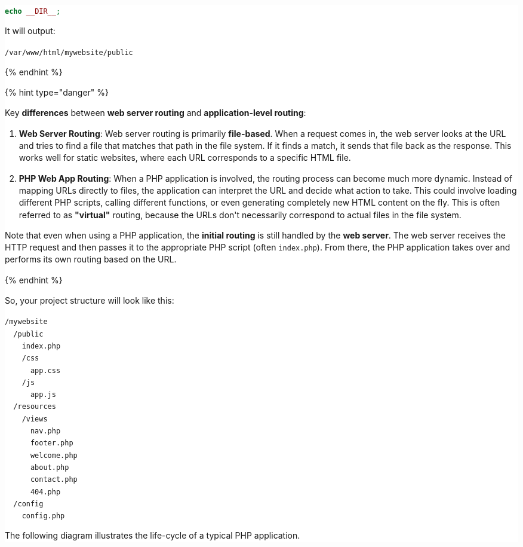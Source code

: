```php
echo __DIR__;
```

It will output:

```
/var/www/html/mywebsite/public
```

{% endhint %}


{% hint type="danger" %}

Key **differences** between **web server routing** and **application-level routing**:

1. **Web Server Routing**: Web server routing is primarily **file-based**. When a request comes in, the web server looks at the URL and tries to find a file that matches that path in the file system. If it finds a match, it sends that file back as the response. This works well for static websites, where each URL corresponds to a specific HTML file.


2. **PHP Web App Routing**: When a PHP application is involved, the routing process can become much more dynamic. Instead of mapping URLs directly to files, the application can interpret the URL and decide what action to take. This could involve loading different PHP scripts, calling different functions, or even generating completely new HTML content on the fly. This is often referred to as **"virtual"** routing, because the URLs don't necessarily correspond to actual files in the file system.

Note that even when using a PHP application, the **initial routing** is still handled by the **web server**. The web server receives the HTTP request and then passes it to the appropriate PHP script (often `index.php`). From there, the PHP application takes over and performs its own routing based on the URL.

{% endhint %}

So, your project structure will look like this:

```text
/mywebsite
  /public
    index.php
    /css
      app.css
    /js
      app.js
  /resources
    /views
      nav.php
      footer.php
      welcome.php
      about.php
      contact.php
      404.php     
  /config
    config.php
```

The following diagram illustrates the life-cycle of a typical PHP application.
